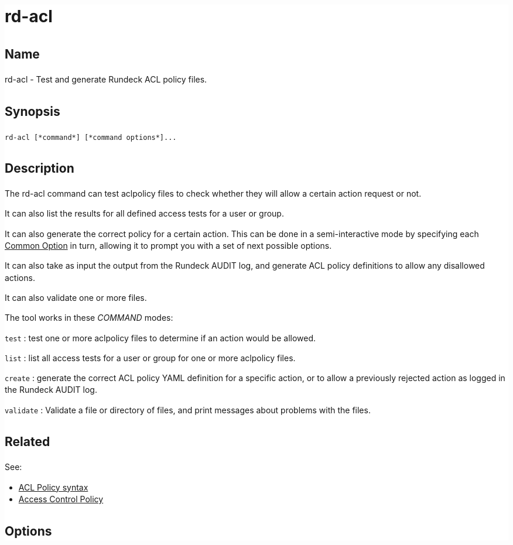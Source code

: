 # rd-acl

## Name

rd-acl - Test and generate Rundeck ACL policy files.

## Synopsis

`rd-acl [*command*] [*command options*]...`

## Description

The rd-acl command can test aclpolicy files to check whether they will allow a certain action request or not.

It can also list the results for all defined access tests for a user or group.

It can also generate the correct policy for a certain action. This can be done in a semi-interactive mode
by specifying each [Common Option](#common-options) in turn, allowing it to prompt you with a set
of next possible options.

It can also take as input the output from the Rundeck AUDIT log, and generate ACL policy definitions
to allow any disallowed actions.

It can also validate one or more files.

The tool works in these _COMMAND_ modes:

`test`
: test one or more aclpolicy files to determine if an action would be allowed.

`list`
: list all access tests for a user or group for one or more aclpolicy files.

`create`
: generate the correct ACL policy YAML definition for a specific action, or to allow a previously rejected
action as logged in the Rundeck AUDIT log.

`validate`
: Validate a file or directory of files, and print messages about problems with the files.

## Related

See:

- [ACL Policy syntax](/manual/document-format-reference/aclpolicy-v10.md)
- [Access Control Policy](/administration/security/authorization.md)

## Options
